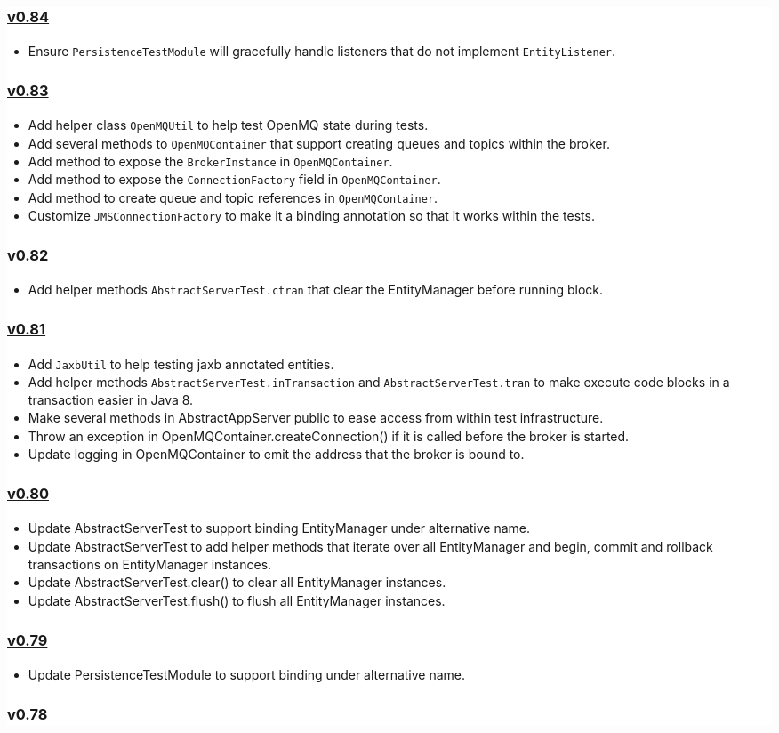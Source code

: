 ### [v0.84](https://github.com/realityforge/guiceyloops/tree/v0.84)

* Ensure `PersistenceTestModule` will gracefully handle listeners that do not
  implement `EntityListener`.

### [v0.83](https://github.com/realityforge/guiceyloops/tree/v0.83)

* Add helper class `OpenMQUtil` to help test OpenMQ state during tests.
* Add several methods to `OpenMQContainer` that support creating queues and topics
  within the broker.
* Add method to expose the `BrokerInstance` in `OpenMQContainer`.
* Add method to expose the `ConnectionFactory` field in `OpenMQContainer`.
* Add method to create queue and topic references in `OpenMQContainer`.
* Customize `JMSConnectionFactory` to make it a binding annotation so that it works within the tests.

### [v0.82](https://github.com/realityforge/guiceyloops/tree/v0.82)

* Add helper methods `AbstractServerTest.ctran` that clear the EntityManager before running block.

### [v0.81](https://github.com/realityforge/guiceyloops/tree/v0.81)

* Add `JaxbUtil` to help testing jaxb annotated entities.
* Add helper methods `AbstractServerTest.inTransaction` and `AbstractServerTest.tran`
  to make execute code blocks in a transaction easier in Java 8.
* Make several methods in AbstractAppServer public to ease access from within test
  infrastructure.
* Throw an exception in OpenMQContainer.createConnection() if it is called before the
  broker is started.
* Update logging in OpenMQContainer to emit the address that the broker is bound to.

### [v0.80](https://github.com/realityforge/guiceyloops/tree/v0.80)

* Update AbstractServerTest to support binding EntityManager under alternative name.
* Update AbstractServerTest to add helper methods that iterate over all EntityManager
  and begin, commit and rollback transactions on EntityManager instances.
* Update AbstractServerTest.clear() to clear all EntityManager instances.
* Update AbstractServerTest.flush() to flush all EntityManager instances.

### [v0.79](https://github.com/realityforge/guiceyloops/tree/v0.79)

* Update PersistenceTestModule to support binding under alternative name.

### [v0.78](https://github.com/realityforge/guiceyloops/tree/v0.78)
